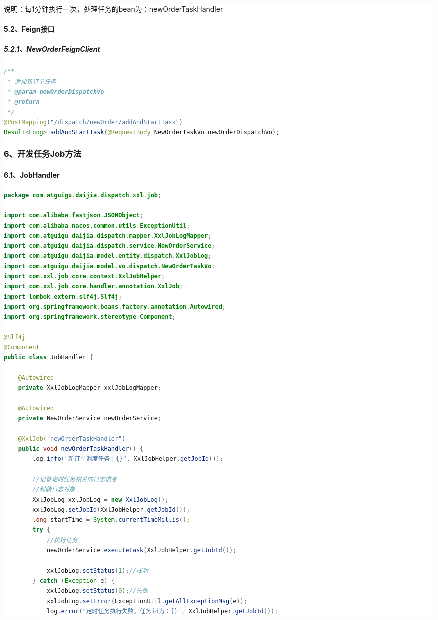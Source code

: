 说明：每1分钟执行一次，处理任务的bean为：newOrderTaskHandler



#### 5.2、Feign接口

##### 5.2.1、NewOrderFeignClient

```java
/**
 * 添加新订单任务
 * @param newOrderDispatchVo
 * @return
 */
@PostMapping("/dispatch/newOrder/addAndStartTask")
Result<Long> addAndStartTask(@RequestBody NewOrderTaskVo newOrderDispatchVo);
```


### 6、开发任务Job方法

#### 6.1、JobHandler

```java
package com.atguigu.daijia.dispatch.xxl.job;

import com.alibaba.fastjson.JSONObject;
import com.alibaba.nacos.common.utils.ExceptionUtil;
import com.atguigu.daijia.dispatch.mapper.XxlJobLogMapper;
import com.atguigu.daijia.dispatch.service.NewOrderService;
import com.atguigu.daijia.model.entity.dispatch.XxlJobLog;
import com.atguigu.daijia.model.vo.dispatch.NewOrderTaskVo;
import com.xxl.job.core.context.XxlJobHelper;
import com.xxl.job.core.handler.annotation.XxlJob;
import lombok.extern.slf4j.Slf4j;
import org.springframework.beans.factory.annotation.Autowired;
import org.springframework.stereotype.Component;

@Slf4j
@Component
public class JobHandler {

    @Autowired
    private XxlJobLogMapper xxlJobLogMapper;

    @Autowired
    private NewOrderService newOrderService;

    @XxlJob("newOrderTaskHandler")
    public void newOrderTaskHandler() {
        log.info("新订单调度任务：{}", XxlJobHelper.getJobId());

        //记录定时任务相关的日志信息
        //封装日志对象
        XxlJobLog xxlJobLog = new XxlJobLog();
        xxlJobLog.setJobId(XxlJobHelper.getJobId());
        long startTime = System.currentTimeMillis();
        try {
            //执行任务
            newOrderService.executeTask(XxlJobHelper.getJobId());

            xxlJobLog.setStatus(1);//成功
        } catch (Exception e) {
            xxlJobLog.setStatus(0);//失败
            xxlJobLog.setError(ExceptionUtil.getAllExceptionMsg(e));
            log.error("定时任务执行失败，任务id为：{}", XxlJobHelper.getJobId());
```